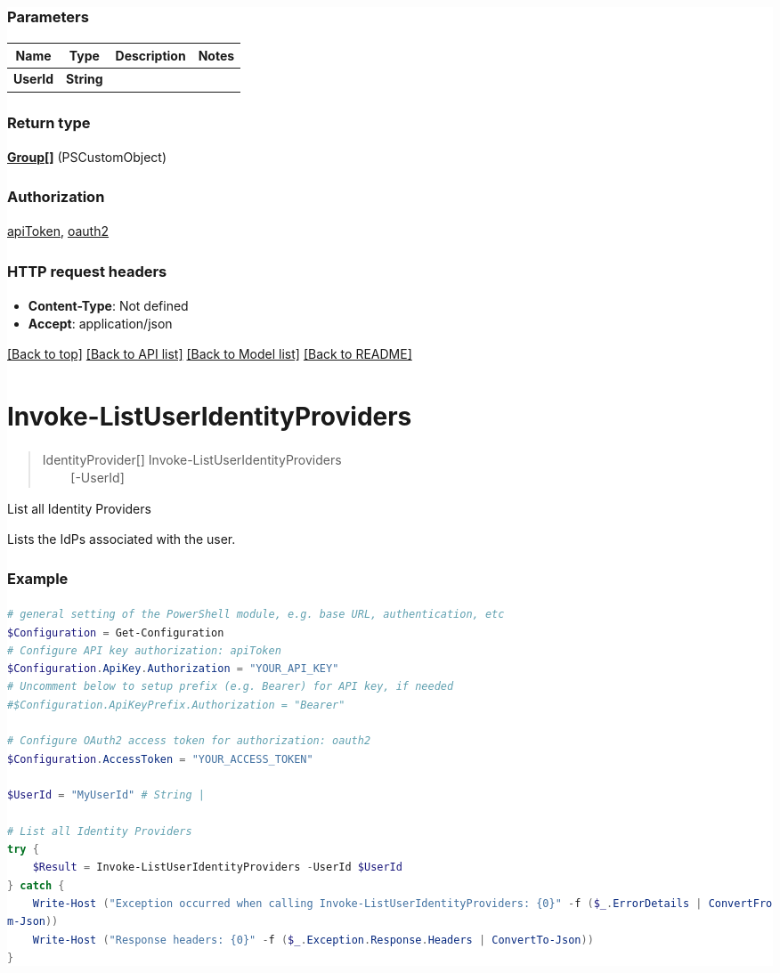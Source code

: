 ### Parameters

Name | Type | Description  | Notes
------------- | ------------- | ------------- | -------------
 **UserId** | **String**|  | 

### Return type

[**Group[]**](Group.md) (PSCustomObject)

### Authorization

[apiToken](../README.md#apiToken), [oauth2](../README.md#oauth2)

### HTTP request headers

 - **Content-Type**: Not defined
 - **Accept**: application/json

[[Back to top]](#) [[Back to API list]](../README.md#documentation-for-api-endpoints) [[Back to Model list]](../README.md#documentation-for-models) [[Back to README]](../README.md)

<a name="Invoke-ListUserIdentityProviders"></a>
# **Invoke-ListUserIdentityProviders**
> IdentityProvider[] Invoke-ListUserIdentityProviders<br>
> &nbsp;&nbsp;&nbsp;&nbsp;&nbsp;&nbsp;&nbsp;&nbsp;[-UserId] <String><br>

List all Identity Providers

Lists the IdPs associated with the user.

### Example
```powershell
# general setting of the PowerShell module, e.g. base URL, authentication, etc
$Configuration = Get-Configuration
# Configure API key authorization: apiToken
$Configuration.ApiKey.Authorization = "YOUR_API_KEY"
# Uncomment below to setup prefix (e.g. Bearer) for API key, if needed
#$Configuration.ApiKeyPrefix.Authorization = "Bearer"

# Configure OAuth2 access token for authorization: oauth2
$Configuration.AccessToken = "YOUR_ACCESS_TOKEN"

$UserId = "MyUserId" # String | 

# List all Identity Providers
try {
    $Result = Invoke-ListUserIdentityProviders -UserId $UserId
} catch {
    Write-Host ("Exception occurred when calling Invoke-ListUserIdentityProviders: {0}" -f ($_.ErrorDetails | ConvertFrom-Json))
    Write-Host ("Response headers: {0}" -f ($_.Exception.Response.Headers | ConvertTo-Json))
}
```
